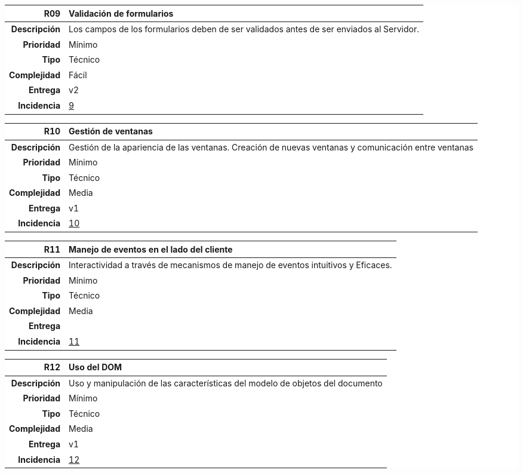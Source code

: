 | **R09**     | **Validación de formularios**           |
| --------------: | :------------------- |
| **Descripción** | Los campos de los formularios deben de ser validados antes de ser enviados al Servidor.             |
| **Prioridad**   | Mínimo           |
| **Tipo**        | Técnico                |
| **Complejidad** | Fácil         |
| **Entrega**     | v2             |
| **Incidencia**  | [9](https://github.com/joni182/lobo/issues/9) |

| **R10**     | **Gestión de ventanas**           |
| --------------: | :------------------- |
| **Descripción** | Gestión de la apariencia de las ventanas. Creación de nuevas ventanas y comunicación entre ventanas             |
| **Prioridad**   | Mínimo           |
| **Tipo**        | Técnico                |
| **Complejidad** | Media         |
| **Entrega**     | v1             |
| **Incidencia**  | [10](https://github.com/joni182/lobo/issues/10) |

| **R11**     | **Manejo de eventos en el lado del cliente**           |
| --------------: | :------------------- |
| **Descripción** | Interactividad a través de mecanismos de manejo de eventos intuitivos y Eficaces.             |
| **Prioridad**   | Mínimo           |
| **Tipo**        | Técnico                |
| **Complejidad** | Media         |
| **Entrega**     |               |
| **Incidencia**  | [11](https://github.com/joni182/lobo/issues/11) |

| **R12**     | **Uso del DOM**           |
| --------------: | :------------------- |
| **Descripción** | Uso y manipulación de las características del modelo de objetos del documento             |
| **Prioridad**   | Mínimo           |
| **Tipo**        | Técnico                |
| **Complejidad** | Media         |
| **Entrega**     | v1             |
| **Incidencia**  | [12](https://github.com/joni182/lobo/issues/12) |
